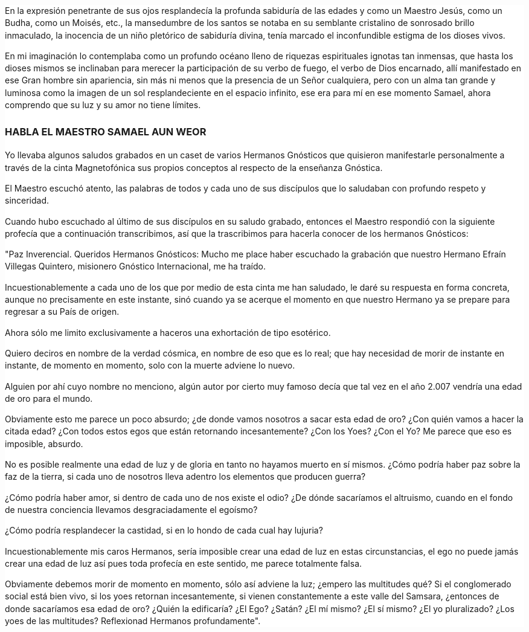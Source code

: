En la expresión penetrante de sus ojos resplandecía la profunda sabiduría de las edades y como un Maestro Jesús, como un Budha, como un Moisés, etc., la mansedumbre de los santos se notaba en su semblante cristalino de sonrosado brillo inmaculado, la inocencia de un niño pletórico de sabiduría divina, tenía marcado el inconfundible estigma de los dioses vivos.

En mi imaginación lo contemplaba como un profundo océano lleno de riquezas espirituales ignotas tan inmensas, que hasta los dioses mismos se inclinaban para merecer la participación de su verbo de fuego, el verbo de Dios encarnado, allí manifestado en ese Gran hombre sin apariencia, sin más ni menos que la presencia de un Señor cualquiera, pero con un alma tan grande y luminosa como la imagen de un sol resplandeciente en el espacio infinito, ese era para mí en ese momento Samael, ahora comprendo que su luz y su amor no tiene límites.

### HABLA EL MAESTRO SAMAEL AUN WEOR

Yo llevaba algunos saludos grabados en un caset de varios Hermanos Gnósticos que quisieron manifestarle personalmente a través de la cinta Magnetofónica sus propios conceptos al respecto de la enseñanza Gnóstica.

El Maestro escuchó atento, las palabras de todos y cada uno de sus discípulos que lo saludaban con profundo respeto y sinceridad.

Cuando hubo escuchado al último de sus discípulos en su saludo grabado, entonces el Maestro respondió con la siguiente profecía que a continuación transcribimos, así que la trascribimos para hacerla conocer de los hermanos Gnósticos:

"Paz Inverencial. Queridos Hermanos Gnósticos: Mucho me place haber escuchado la grabación que nuestro Hermano Efraín Villegas Quintero, misionero Gnóstico Internacional, me ha traído.

Incuestionablemente a cada uno de los que por medio de esta cinta me han saludado, le daré su respuesta en forma concreta, aunque no precisamente en este instante, sinó cuando ya se acerque el momento en que nuestro Hermano ya se prepare para regresar a su País de origen.

Ahora sólo me limito exclusivamente a haceros una exhortación de tipo esotérico.

Quiero deciros en nombre de la verdad cósmica, en nombre de eso que es lo real; que hay necesidad de morir de instante en instante, de momento en momento, solo con la muerte adviene lo nuevo.

Alguien por ahí cuyo nombre no menciono, algún autor por cierto muy famoso decía que tal vez en el año 2.007 vendría una edad de oro para el mundo.

Obviamente esto me parece un poco absurdo; ¿de donde vamos nosotros a sacar esta edad de oro? ¿Con quién vamos a hacer la citada edad? ¿Con todos estos egos que están retornando incesantemente? ¿Con los Yoes? ¿Con el Yo? Me parece que eso es imposible, absurdo.

No es posible realmente una edad de luz y de gloria en tanto no hayamos muerto en sí mismos. ¿Cómo podría haber paz sobre la faz de la tierra, si cada uno de nosotros lleva adentro los elementos que producen guerra?

¿Cómo podría haber amor, si dentro de cada uno de nos existe el odio? ¿De dónde sacaríamos el altruismo, cuando en el fondo de nuestra conciencia llevamos desgraciadamente el egoísmo?

¿Cómo podría resplandecer la castidad, si en lo hondo de cada cual hay lujuria?

Incuestionablemente mis caros Hermanos, sería imposible crear una edad de luz en estas circunstancias, el ego no puede jamás crear una edad de luz así pues toda profecía en este sentido, me parece totalmente falsa.

Obviamente debemos morir de momento en momento, sólo así adviene la luz; ¿empero las multitudes qué? Si el conglomerado social está bien vivo, si los yoes retornan incesantemente, si vienen constantemente a este valle del Samsara, ¿entonces de donde sacaríamos esa edad de oro? ¿Quién la edificaría? ¿El Ego? ¿Satán? ¿El mí mismo? ¿El sí mismo? ¿El yo pluralizado? ¿Los yoes de las multitudes? Reflexionad Hermanos profundamente".
